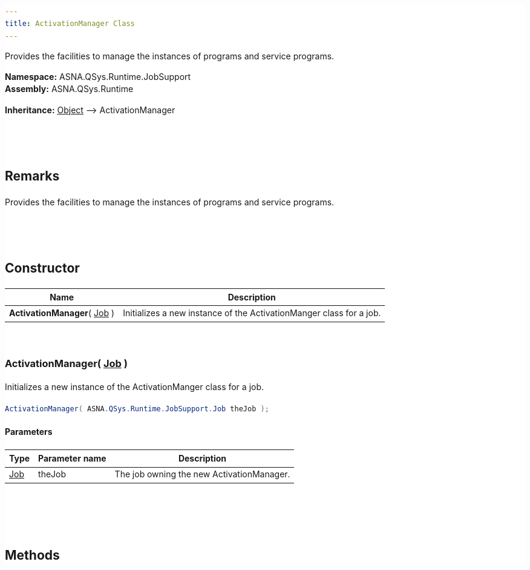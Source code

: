 ```yaml
---
title: ActivationManager Class
---
```


Provides the facilities to manage the instances of programs and service programs.

**Namespace:** ASNA.QSys.Runtime.JobSupport <br/>
**Assembly:** ASNA.QSys.Runtime

**Inheritance:** [Object](https://docs.microsoft.com/en-us/dotnet/api/system.object) --> ActivationManager

<br>
<br>

## Remarks

Provides the facilities to manage the instances of programs and service programs.

[//]: # ($$TODO: Complete the Remarks section.)

<br>
<br>

## Constructor

| Name |  Description 
| --- | --- 
| **ActivationManager**( [Job](/reference/asna-qsys-runtime/job-support/job.html) ) | Initializes a new instance of the ActivationManger class for a job.

<br>

### ActivationManager( [Job](/reference/asna-qsys-runtime/job-support/job.html) )

Initializes a new instance of the ActivationManger class for a job.

```cs
ActivationManager( ASNA.QSys.Runtime.JobSupport.Job theJob );
```

#### Parameters

| Type | Parameter name | Description
| --- | --- | ---
| [Job](/reference/asna-qsys-runtime/job-support/job.html) | theJob | The job owning the new ActivationManager. 

<br>


<br>
<br>

## Methods
